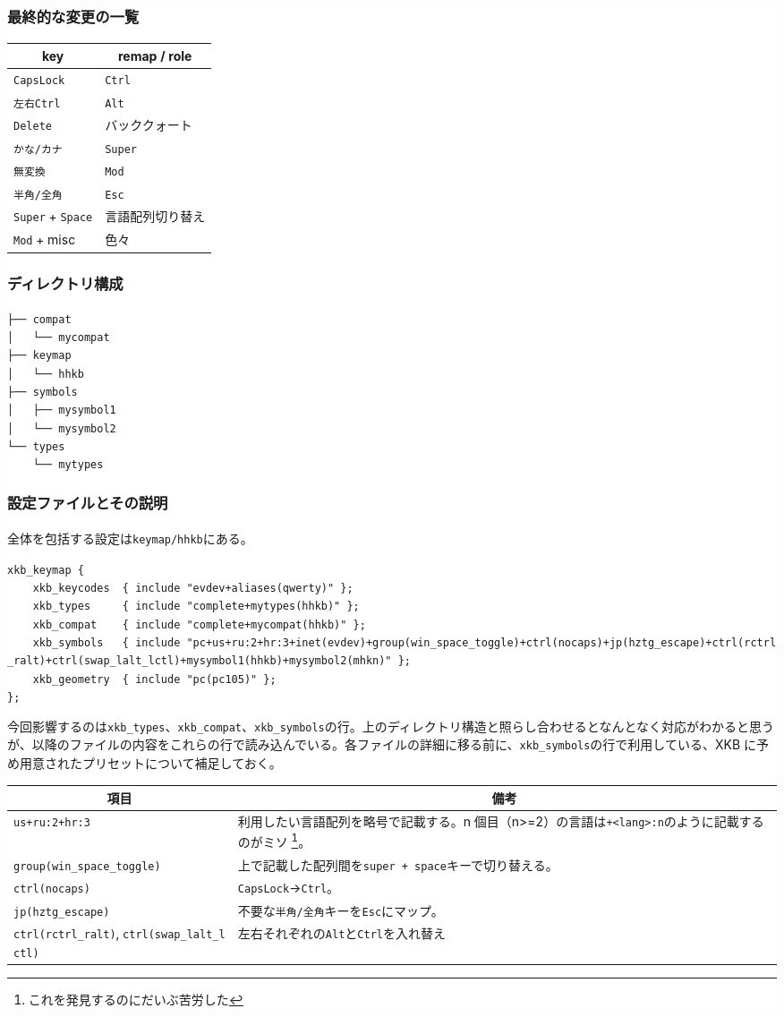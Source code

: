 ### 最終的な変更の一覧

| key               | remap / role     |
| ----------------- | ---------------- |
| `CapsLock`        | `Ctrl`           |
| `左右Ctrl`        | `Alt`            |
| `Delete`          | バッククォート   |
| `かな/カナ`       | `Super`          |
| `無変換`          | `Mod`            |
| `半角/全角`       | `Esc`            |
| `Super` + `Space` | 言語配列切り替え |
| `Mod` + misc      | 色々             |

### ディレクトリ構成

```txt title="~/.xkb"
├── compat
│   └── mycompat
├── keymap
│   └── hhkb
├── symbols
│   ├── mysymbol1
│   └── mysymbol2
└── types
    └── mytypes
```

### 設定ファイルとその説明

全体を包括する設定は`keymap/hhkb`にある。

```txt title="keymap/hhkb"
xkb_keymap {
    xkb_keycodes  { include "evdev+aliases(qwerty)" };
    xkb_types     { include "complete+mytypes(hhkb)" };
    xkb_compat    { include "complete+mycompat(hhkb)" };
    xkb_symbols   { include "pc+us+ru:2+hr:3+inet(evdev)+group(win_space_toggle)+ctrl(nocaps)+jp(hztg_escape)+ctrl(rctrl_ralt)+ctrl(swap_lalt_lctl)+mysymbol1(hhkb)+mysymbol2(mhkn)" };
    xkb_geometry  { include "pc(pc105)" };
};
```

今回影響するのは`xkb_types`、`xkb_compat`、`xkb_symbols`の行。上のディレクトリ構造と照らし合わせるとなんとなく対応がわかると思うが、以降のファイルの内容をこれらの行で読み込んでいる。各ファイルの詳細に移る前に、`xkb_symbols`の行で利用している、XKB に予め用意されたプリセットについて補足しておく。

| 項目                                       | 備考                                                                                                 |
| ------------------------------------------ | ---------------------------------------------------------------------------------------------------- |
| `us+ru:2+hr:3`                             | 利用したい言語配列を略号で記載する。n 個目（n>=2）の言語は`+<lang>:n`のように記載するのがミソ [^3]。 |
| `group(win_space_toggle)`                  | 上で記載した配列間を`super + space`キーで切り替える。                                                |
| `ctrl(nocaps)`                             | `CapsLock`→`Ctrl`。                                                                                  |
| `jp(hztg_escape)`                          | 不要な`半角/全角`キーを`Esc`にマップ。                                                               |
| `ctrl(rctrl_ralt)`, `ctrl(swap_lalt_lctl)` | 左右それぞれの`Alt`と`Ctrl`を入れ替え                                                                |


[^1]: 最近は Microsoft 謹製 PowerToys の登場で風向きが変わりつつあるが
[^2]: これを書いている途中、XKB より上位の fcitx5 のレイヤでも多言語切り替えを設定できることに気づいたが、キーボード単体で入力できる言語をインプットメソッドフレームワークの層に持ち込むのはあまりエレガントでないので（という言い訳をつけて）却下。
[^3]: これを発見するのにだいぶ苦労した